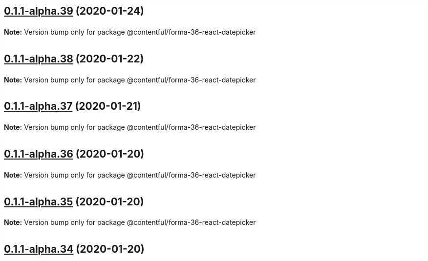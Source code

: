 ## [0.1.1-alpha.39](https://github.com/contentful/forma-36/compare/@contentful/forma-36-react-datepicker@0.1.1-alpha.38...@contentful/forma-36-react-datepicker@0.1.1-alpha.39) (2020-01-24)

**Note:** Version bump only for package @contentful/forma-36-react-datepicker





## [0.1.1-alpha.38](https://github.com/contentful/forma-36/compare/@contentful/forma-36-react-datepicker@0.1.1-alpha.37...@contentful/forma-36-react-datepicker@0.1.1-alpha.38) (2020-01-22)

**Note:** Version bump only for package @contentful/forma-36-react-datepicker





## [0.1.1-alpha.37](https://github.com/contentful/forma-36/compare/@contentful/forma-36-react-datepicker@0.1.1-alpha.36...@contentful/forma-36-react-datepicker@0.1.1-alpha.37) (2020-01-21)

**Note:** Version bump only for package @contentful/forma-36-react-datepicker





## [0.1.1-alpha.36](https://github.com/contentful/forma-36/compare/@contentful/forma-36-react-datepicker@0.1.1-alpha.35...@contentful/forma-36-react-datepicker@0.1.1-alpha.36) (2020-01-20)

**Note:** Version bump only for package @contentful/forma-36-react-datepicker





## [0.1.1-alpha.35](https://github.com/contentful/forma-36/compare/@contentful/forma-36-react-datepicker@0.1.1-alpha.34...@contentful/forma-36-react-datepicker@0.1.1-alpha.35) (2020-01-20)

**Note:** Version bump only for package @contentful/forma-36-react-datepicker





## [0.1.1-alpha.34](https://github.com/contentful/forma-36/compare/@contentful/forma-36-react-datepicker@0.1.1-alpha.33...@contentful/forma-36-react-datepicker@0.1.1-alpha.34) (2020-01-20)

